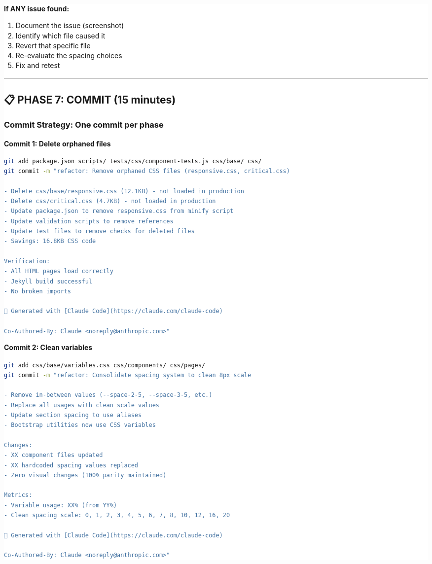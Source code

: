 **If ANY issue found:**
1. Document the issue (screenshot)
2. Identify which file caused it
3. Revert that specific file
4. Re-evaluate the spacing choices
5. Fix and retest

---

## 📋 PHASE 7: COMMIT (15 minutes)

### Commit Strategy: One commit per phase

**Commit 1: Delete orphaned files**
```bash
git add package.json scripts/ tests/css/component-tests.js css/base/ css/
git commit -m "refactor: Remove orphaned CSS files (responsive.css, critical.css)

- Delete css/base/responsive.css (12.1KB) - not loaded in production
- Delete css/critical.css (4.7KB) - not loaded in production
- Update package.json to remove responsive.css from minify script
- Update validation scripts to remove references
- Update test files to remove checks for deleted files
- Savings: 16.8KB CSS code

Verification:
- All HTML pages load correctly
- Jekyll build successful
- No broken imports

🤖 Generated with [Claude Code](https://claude.com/claude-code)

Co-Authored-By: Claude <noreply@anthropic.com>"
```

**Commit 2: Clean variables**
```bash
git add css/base/variables.css css/components/ css/pages/
git commit -m "refactor: Consolidate spacing system to clean 8px scale

- Remove in-between values (--space-2-5, --space-3-5, etc.)
- Replace all usages with clean scale values
- Update section spacing to use aliases
- Bootstrap utilities now use CSS variables

Changes:
- XX component files updated
- XX hardcoded spacing values replaced
- Zero visual changes (100% parity maintained)

Metrics:
- Variable usage: XX% (from YY%)
- Clean spacing scale: 0, 1, 2, 3, 4, 5, 6, 7, 8, 10, 12, 16, 20

🤖 Generated with [Claude Code](https://claude.com/claude-code)

Co-Authored-By: Claude <noreply@anthropic.com>"
```
